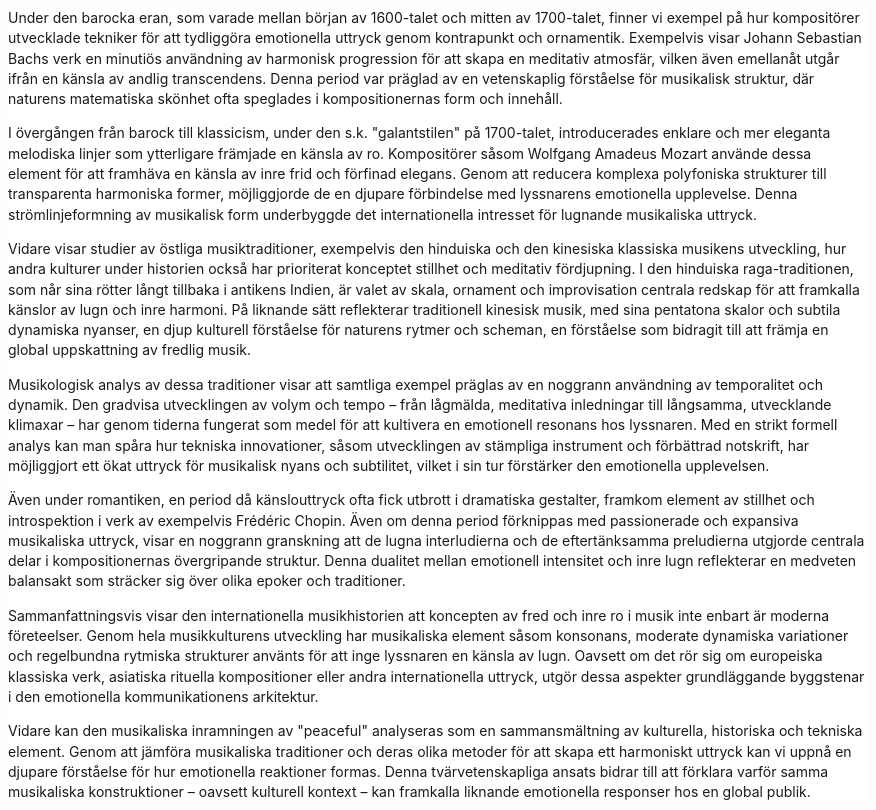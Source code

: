 Under den barocka eran, som varade mellan början av 1600-talet och mitten av 1700-talet, finner vi
exempel på hur kompositörer utvecklade tekniker för att tydliggöra emotionella uttryck genom
kontrapunkt och ornamentik. Exempelvis visar Johann Sebastian Bachs verk en minutiös användning av
harmonisk progression för att skapa en meditativ atmosfär, vilken även emellanåt utgår ifrån en
känsla av andlig transcendens. Denna period var präglad av en vetenskaplig förståelse för musikalisk
struktur, där naturens matematiska skönhet ofta speglades i kompositionernas form och innehåll.

I övergången från barock till klassicism, under den s.k. "galantstilen" på 1700-talet,
introducerades enklare och mer eleganta melodiska linjer som ytterligare främjade en känsla av ro.
Kompositörer såsom Wolfgang Amadeus Mozart använde dessa element för att framhäva en känsla av inre
frid och förfinad elegans. Genom att reducera komplexa polyfoniska strukturer till transparenta
harmoniska former, möjliggjorde de en djupare förbindelse med lyssnarens emotionella upplevelse.
Denna strömlinjeformning av musikalisk form underbyggde det internationella intresset för lugnande
musikaliska uttryck.

Vidare visar studier av östliga musiktraditioner, exempelvis den hinduiska och den kinesiska
klassiska musikens utveckling, hur andra kulturer under historien också har prioriterat konceptet
stillhet och meditativ fördjupning. I den hinduiska raga-traditionen, som når sina rötter långt
tillbaka i antikens Indien, är valet av skala, ornament och improvisation centrala redskap för att
framkalla känslor av lugn och inre harmoni. På liknande sätt reflekterar traditionell kinesisk
musik, med sina pentatona skalor och subtila dynamiska nyanser, en djup kulturell förståelse för
naturens rytmer och scheman, en förståelse som bidragit till att främja en global uppskattning av
fredlig musik.

Musikologisk analys av dessa traditioner visar att samtliga exempel präglas av en noggrann
användning av temporalitet och dynamik. Den gradvisa utvecklingen av volym och tempo – från
lågmälda, meditativa inledningar till långsamma, utvecklande klimaxar – har genom tiderna fungerat
som medel för att kultivera en emotionell resonans hos lyssnaren. Med en strikt formell analys kan
man spåra hur tekniska innovationer, såsom utvecklingen av stämpliga instrument och förbättrad
notskrift, har möjliggjort ett ökat uttryck för musikalisk nyans och subtilitet, vilket i sin tur
förstärker den emotionella upplevelsen.

Även under romantiken, en period då känslouttryck ofta fick utbrott i dramatiska gestalter, framkom
element av stillhet och introspektion i verk av exempelvis Frédéric Chopin. Även om denna period
förknippas med passionerade och expansiva musikaliska uttryck, visar en noggrann granskning att de
lugna interludierna och de eftertänksamma preludierna utgjorde centrala delar i kompositionernas
övergripande struktur. Denna dualitet mellan emotionell intensitet och inre lugn reflekterar en
medveten balansakt som sträcker sig över olika epoker och traditioner.

Sammanfattningsvis visar den internationella musikhistorien att koncepten av fred och inre ro i
musik inte enbart är moderna företeelser. Genom hela musikkulturens utveckling har musikaliska
element såsom konsonans, moderate dynamiska variationer och regelbundna rytmiska strukturer använts
för att inge lyssnaren en känsla av lugn. Oavsett om det rör sig om europeiska klassiska verk,
asiatiska rituella kompositioner eller andra internationella uttryck, utgör dessa aspekter
grundläggande byggstenar i den emotionella kommunikationens arkitektur.

Vidare kan den musikaliska inramningen av "peaceful" analyseras som en sammansmältning av
kulturella, historiska och tekniska element. Genom att jämföra musikaliska traditioner och deras
olika metoder för att skapa ett harmoniskt uttryck kan vi uppnå en djupare förståelse för hur
emotionella reaktioner formas. Denna tvärvetenskapliga ansats bidrar till att förklara varför samma
musikaliska konstruktioner – oavsett kulturell kontext – kan framkalla liknande emotionella
responser hos en global publik.
